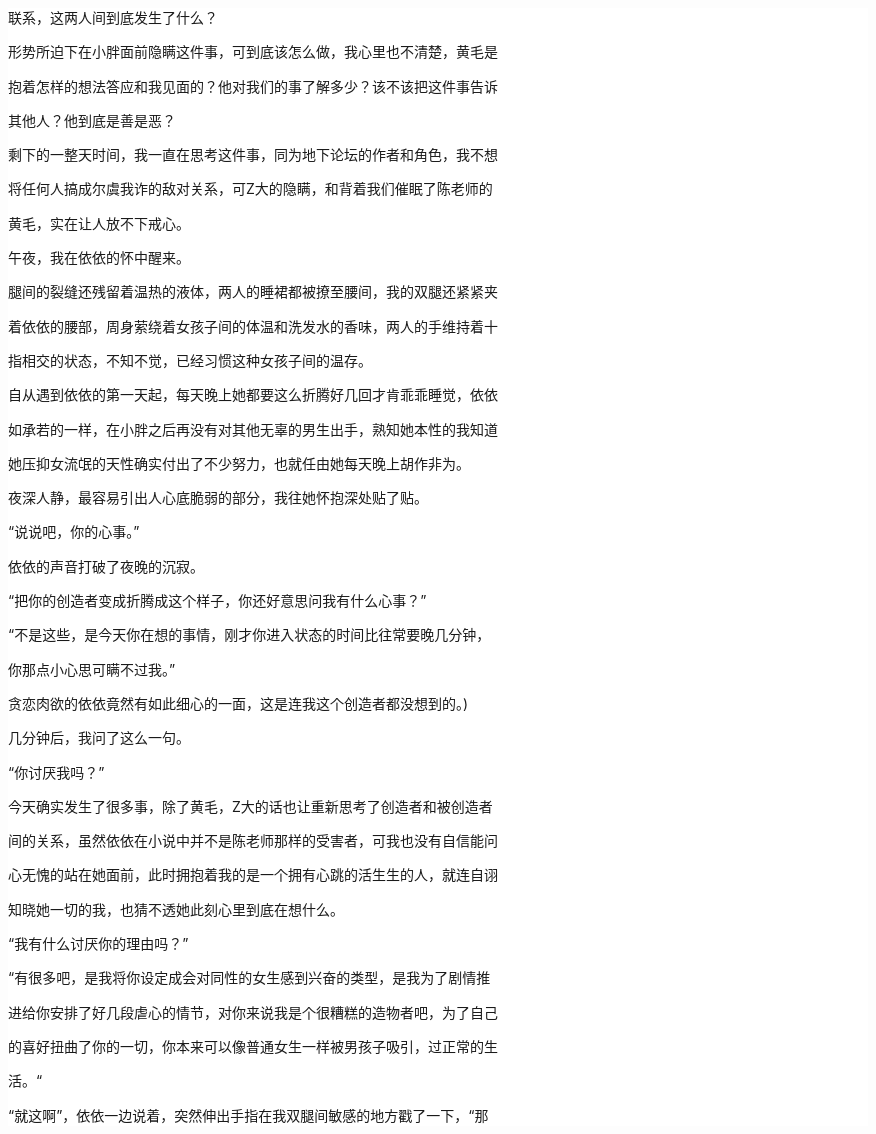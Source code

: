 联系，这两人间到底发生了什么？

形势所迫下在小胖面前隐瞒这件事，可到底该怎么做，我心里也不清楚，黄毛是

抱着怎样的想法答应和我见面的？他对我们的事了解多少？该不该把这件事告诉

其他人？他到底是善是恶？

剩下的一整天时间，我一直在思考这件事，同为地下论坛的作者和角色，我不想

将任何人搞成尔虞我诈的敌对关系，可Z大的隐瞒，和背着我们催眠了陈老师的

黄毛，实在让人放不下戒心。

午夜，我在依依的怀中醒来。

腿间的裂缝还残留着温热的液体，两人的睡裙都被撩至腰间，我的双腿还紧紧夹

着依依的腰部，周身萦绕着女孩子间的体温和洗发水的香味，两人的手维持着十

指相交的状态，不知不觉，已经习惯这种女孩子间的温存。

自从遇到依依的第一天起，每天晚上她都要这么折腾好几回才肯乖乖睡觉，依依

如承若的一样，在小胖之后再没有对其他无辜的男生出手，熟知她本性的我知道

她压抑女流氓的天性确实付出了不少努力，也就任由她每天晚上胡作非为。

夜深人静，最容易引出人心底脆弱的部分，我往她怀抱深处贴了贴。

“说说吧，你的心事。”

依依的声音打破了夜晚的沉寂。

“把你的创造者变成折腾成这个样子，你还好意思问我有什么心事？”

“不是这些，是今天你在想的事情，刚才你进入状态的时间比往常要晚几分钟，

你那点小心思可瞒不过我。”

贪恋肉欲的依依竟然有如此细心的一面，这是连我这个创造者都没想到的。)

几分钟后，我问了这么一句。

“你讨厌我吗？”

今天确实发生了很多事，除了黄毛，Z大的话也让重新思考了创造者和被创造者

间的关系，虽然依依在小说中并不是陈老师那样的受害者，可我也没有自信能问

心无愧的站在她面前，此时拥抱着我的是一个拥有心跳的活生生的人，就连自诩

知晓她一切的我，也猜不透她此刻心里到底在想什么。

“我有什么讨厌你的理由吗？”

“有很多吧，是我将你设定成会对同性的女生感到兴奋的类型，是我为了剧情推

进给你安排了好几段虐心的情节，对你来说我是个很糟糕的造物者吧，为了自己

的喜好扭曲了你的一切，你本来可以像普通女生一样被男孩子吸引，过正常的生

活。“

“就这啊”，依依一边说着，突然伸出手指在我双腿间敏感的地方戳了一下，“那
